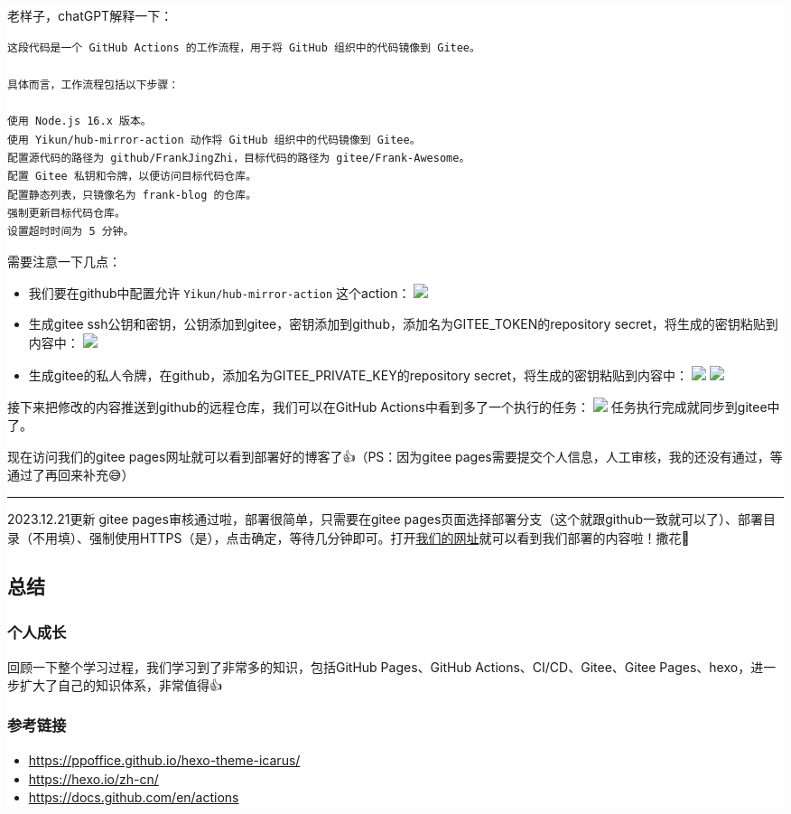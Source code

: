   老样子，chatGPT解释一下：

  ```md
  这段代码是一个 GitHub Actions 的工作流程，用于将 GitHub 组织中的代码镜像到 Gitee。

  具体而言，工作流程包括以下步骤：

  使用 Node.js 16.x 版本。
  使用 Yikun/hub-mirror-action 动作将 GitHub 组织中的代码镜像到 Gitee。
  配置源代码的路径为 github/FrankJingZhi，目标代码的路径为 gitee/Frank-Awesome。
  配置 Gitee 私钥和令牌，以便访问目标代码仓库。
  配置静态列表，只镜像名为 frank-blog 的仓库。
  强制更新目标代码仓库。
  设置超时时间为 5 分钟。
  ```

  需要注意一下几点：

  - 我们要在github中配置允许 `Yikun/hub-mirror-action` 这个action：
  ![](/images/github-actions-setting.png)

  - 生成gitee ssh公钥和密钥，公钥添加到gitee，密钥添加到github，添加名为GITEE_TOKEN的repository secret，将生成的密钥粘贴到内容中：
  ![](/images/github-actions-secret.png)

  - 生成gitee的私人令牌，在github，添加名为GITEE_PRIVATE_KEY的repository secret，将生成的密钥粘贴到内容中：
  ![](/images/gitee-private-key.png)
  ![](/images/github-actions-secret.png)

  接下来把修改的内容推送到github的远程仓库，我们可以在GitHub Actions中看到多了一个执行的任务：
  ![](/images/github-mirroring-gitee.png)
  任务执行完成就同步到gitee中了。

  现在访问我们的gitee pages网址就可以看到部署好的博客了👍（PS：因为gitee pages需要提交个人信息，人工审核，我的还没有通过，等通过了再回来补充😅）

  ---
  2023.12.21更新
  gitee pages审核通过啦，部署很简单，只需要在gitee pages页面选择部署分支（这个就跟github一致就可以了）、部署目录（不用填）、强制使用HTTPS（是），点击确定，等待几分钟即可。打开[我们的网址](https://frank-awesome.gitee.io/frank-blog)就可以看到我们部署的内容啦！撒花🎉


## 总结

  ### 个人成长
  回顾一下整个学习过程，我们学习到了非常多的知识，包括GitHub Pages、GitHub Actions、CI/CD、Gitee、Gitee Pages、hexo，进一步扩大了自己的知识体系，非常值得👍

  ### 参考链接
  - https://ppoffice.github.io/hexo-theme-icarus/
  - https://hexo.io/zh-cn/
  - https://docs.github.com/en/actions